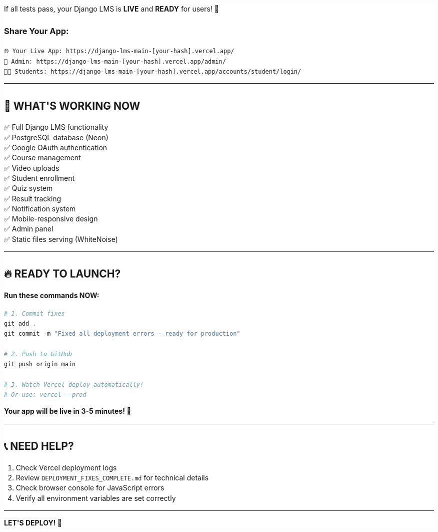 If all tests pass, your Django LMS is **LIVE** and **READY** for users! 🚀

### **Share Your App:**
```
🌐 Your Live App: https://django-lms-main-[your-hash].vercel.app/
📧 Admin: https://django-lms-main-[your-hash].vercel.app/admin/
👨‍🎓 Students: https://django-lms-main-[your-hash].vercel.app/accounts/student/login/
```

---

## 📱 WHAT'S WORKING NOW

✅ Full Django LMS functionality  
✅ PostgreSQL database (Neon)  
✅ Google OAuth authentication  
✅ Course management  
✅ Video uploads  
✅ Student enrollment  
✅ Quiz system  
✅ Result tracking  
✅ Notification system  
✅ Mobile-responsive design  
✅ Admin panel  
✅ Static files serving (WhiteNoise)  

---

## 🔥 READY TO LAUNCH?

**Run these commands NOW:**

```powershell
# 1. Commit fixes
git add .
git commit -m "Fixed all deployment errors - ready for production"

# 2. Push to GitHub
git push origin main

# 3. Watch Vercel deploy automatically!
# Or use: vercel --prod
```

**Your app will be live in 3-5 minutes! 🎉**

---

## 📞 NEED HELP?

1. Check Vercel deployment logs
2. Review `DEPLOYMENT_FIXES_COMPLETE.md` for technical details
3. Check browser console for JavaScript errors
4. Verify all environment variables are set correctly

---

**LET'S DEPLOY! 🚀**
